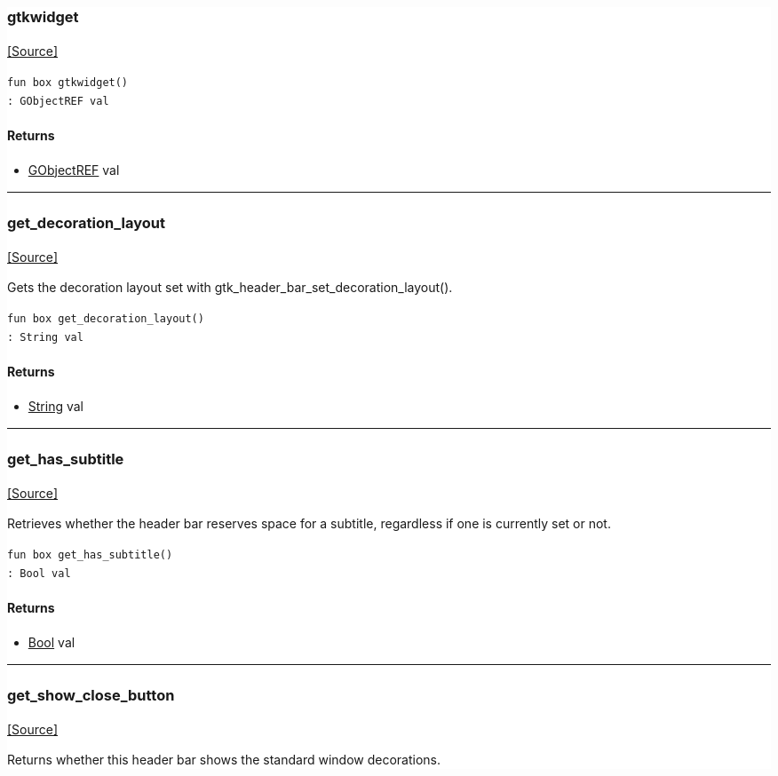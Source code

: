 ### gtkwidget
<span class="source-link">[[Source]](src/gtk3/GtkHeaderBar.md#L26)</span>


```pony
fun box gtkwidget()
: GObjectREF val
```

#### Returns

* [GObjectREF](gtk3-..-gobject-GObjectREF.md) val

---

### get_decoration_layout
<span class="source-link">[[Source]](src/gtk3/GtkHeaderBar.md#L49)</span>


Gets the decoration layout set with
gtk_header_bar_set_decoration_layout().


```pony
fun box get_decoration_layout()
: String val
```

#### Returns

* [String](builtin-String.md) val

---

### get_has_subtitle
<span class="source-link">[[Source]](src/gtk3/GtkHeaderBar.md#L58)</span>


Retrieves whether the header bar reserves space for
a subtitle, regardless if one is currently set or not.


```pony
fun box get_has_subtitle()
: Bool val
```

#### Returns

* [Bool](builtin-Bool.md) val

---

### get_show_close_button
<span class="source-link">[[Source]](src/gtk3/GtkHeaderBar.md#L65)</span>


Returns whether this header bar shows the standard window
decorations.
